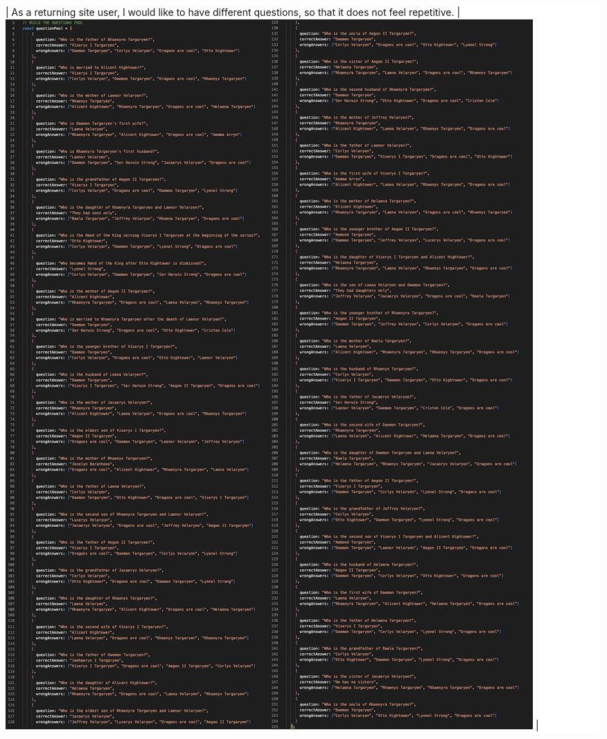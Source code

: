 | As a returning site user, I would like to have different questions, so that it does not feel repetitive. | ![question pool](documentation/stories/stories_questions.png) |